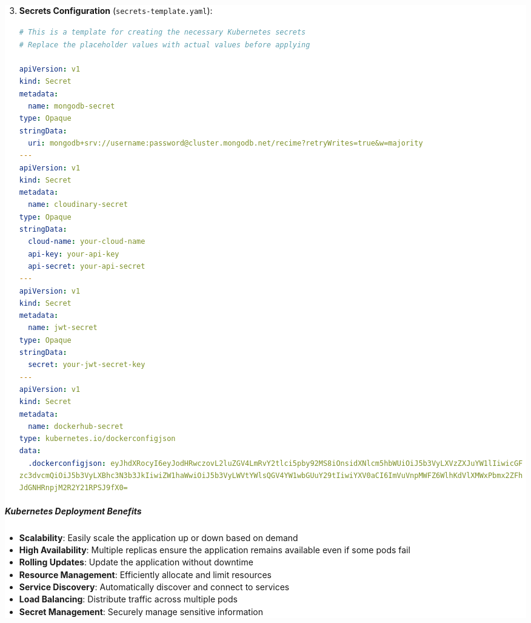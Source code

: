 3. **Secrets Configuration** (`secrets-template.yaml`):
   ```yaml
   # This is a template for creating the necessary Kubernetes secrets
   # Replace the placeholder values with actual values before applying

   apiVersion: v1
   kind: Secret
   metadata:
     name: mongodb-secret
   type: Opaque
   stringData:
     uri: mongodb+srv://username:password@cluster.mongodb.net/recime?retryWrites=true&w=majority
   ---
   apiVersion: v1
   kind: Secret
   metadata:
     name: cloudinary-secret
   type: Opaque
   stringData:
     cloud-name: your-cloud-name
     api-key: your-api-key
     api-secret: your-api-secret
   ---
   apiVersion: v1
   kind: Secret
   metadata:
     name: jwt-secret
   type: Opaque
   stringData:
     secret: your-jwt-secret-key
   ---
   apiVersion: v1
   kind: Secret
   metadata:
     name: dockerhub-secret
   type: kubernetes.io/dockerconfigjson
   data:
     .dockerconfigjson: eyJhdXRocyI6eyJodHRwczovL2luZGV4LmRvY2tlci5pby92MS8iOnsidXNlcm5hbWUiOiJ5b3VyLXVzZXJuYW1lIiwicGFzc3dvcmQiOiJ5b3VyLXBhc3N3b3JkIiwiZW1haWwiOiJ5b3VyLWVtYWlsQGV4YW1wbGUuY29tIiwiYXV0aCI6ImVuVnpMWFZ6WlhKdVlXMWxPbmx2ZFhJdGNHRnpjM2R2Y21RPSJ9fX0=
   ```

##### Kubernetes Deployment Benefits

- **Scalability**: Easily scale the application up or down based on demand
- **High Availability**: Multiple replicas ensure the application remains available even if some pods fail
- **Rolling Updates**: Update the application without downtime
- **Resource Management**: Efficiently allocate and limit resources
- **Service Discovery**: Automatically discover and connect to services
- **Load Balancing**: Distribute traffic across multiple pods
- **Secret Management**: Securely manage sensitive information
